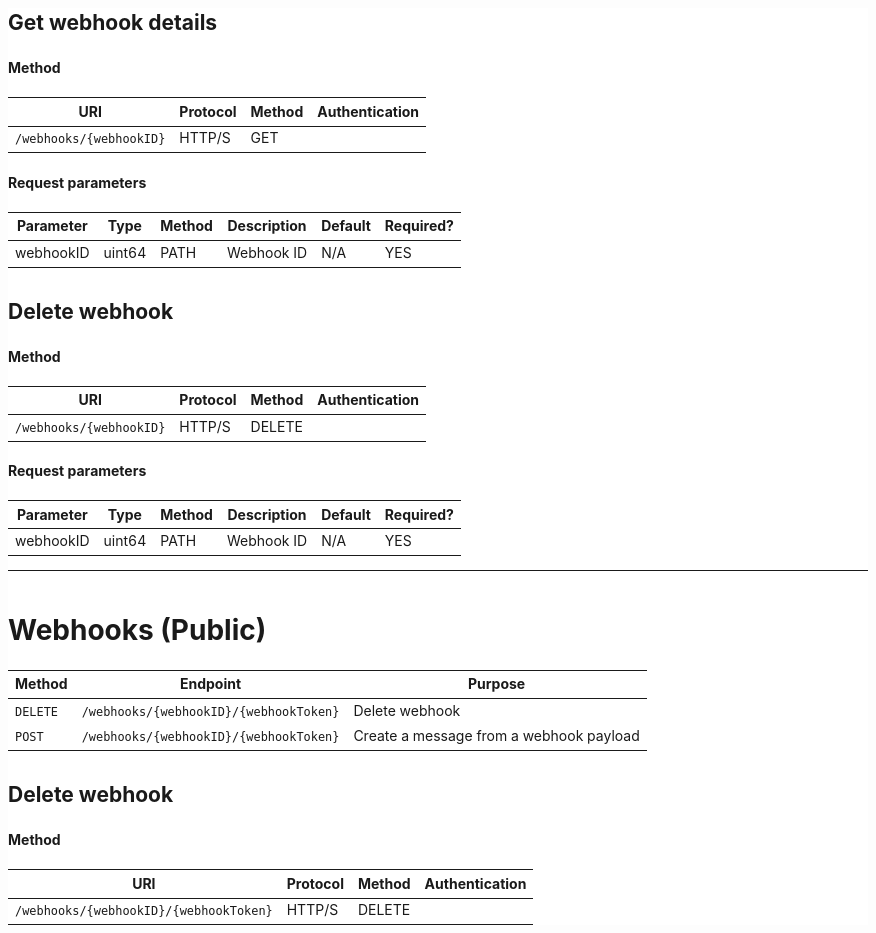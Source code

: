 ## Get webhook details

#### Method

| URI | Protocol | Method | Authentication |
| --- | -------- | ------ | -------------- |
| `/webhooks/{webhookID}` | HTTP/S | GET |  |

#### Request parameters

| Parameter | Type | Method | Description | Default | Required? |
| --------- | ---- | ------ | ----------- | ------- | --------- |
| webhookID | uint64 | PATH | Webhook ID | N/A | YES |

## Delete webhook

#### Method

| URI | Protocol | Method | Authentication |
| --- | -------- | ------ | -------------- |
| `/webhooks/{webhookID}` | HTTP/S | DELETE |  |

#### Request parameters

| Parameter | Type | Method | Description | Default | Required? |
| --------- | ---- | ------ | ----------- | ------- | --------- |
| webhookID | uint64 | PATH | Webhook ID | N/A | YES |

---




# Webhooks (Public)

| Method | Endpoint | Purpose |
| ------ | -------- | ------- |
| `DELETE` | `/webhooks/{webhookID}/{webhookToken}` | Delete webhook |
| `POST` | `/webhooks/{webhookID}/{webhookToken}` | Create a message from a webhook payload |

## Delete webhook

#### Method

| URI | Protocol | Method | Authentication |
| --- | -------- | ------ | -------------- |
| `/webhooks/{webhookID}/{webhookToken}` | HTTP/S | DELETE |  |
